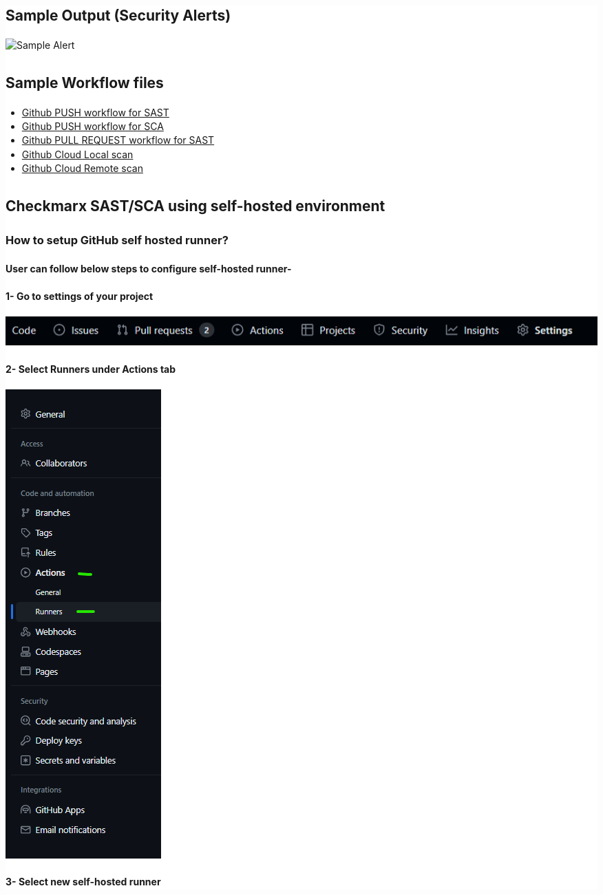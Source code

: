 ## Sample Output (Security Alerts)

![Sample Alert](images/sample-sarif-alert.png)

## Sample Workflow files

 * [Github PUSH workflow for SAST](sample-yml/checkmarx-sast-scan-push.yml)
 * [Github PUSH workflow for SCA](sample-yml/checkmarx-sca-scan-push.yml)
 * [Github PULL REQUEST workflow for SAST](sample-yml/github-pullrequest.yml)
 * [Github Cloud Local scan](sample-yml/cloud_runner_local_scan.yml)
 * [Github Cloud Remote scan](sample-yml/remote_sample.yml)

## Checkmarx SAST/SCA using self-hosted  environment

### How to setup GitHub self hosted runner?
#### User can follow below steps to configure self-hosted runner-
#### 1- Go to settings of your project 
![Sample Alert](images/1.png)
#### 2- Select Runners under Actions tab 
![Sample Alert](images/1.1.png)
#### 3- Select new self-hosted runner 